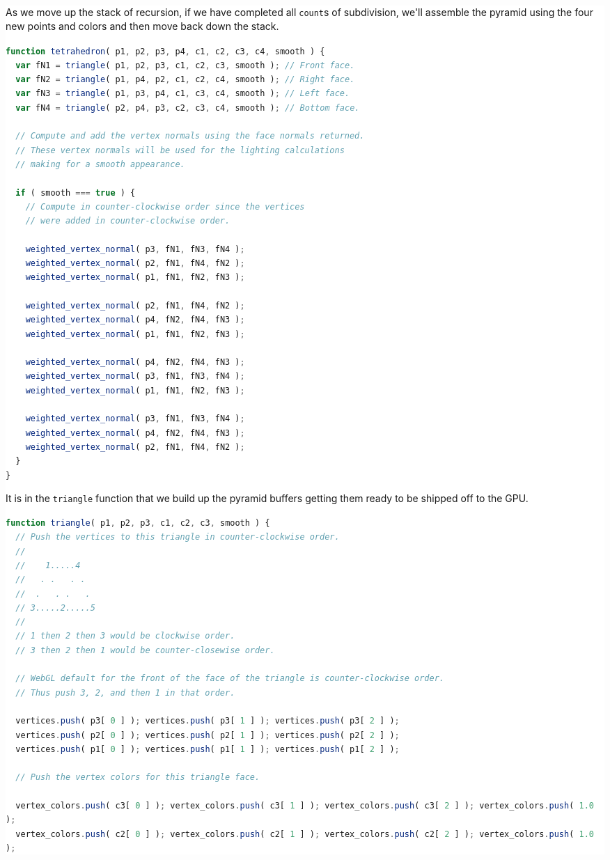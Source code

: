 As we move up the stack of recursion, if we have completed all `count`s of subdivision,
we'll assemble the pyramid using the four new points and colors and then move back down the stack.

```javascript
function tetrahedron( p1, p2, p3, p4, c1, c2, c3, c4, smooth ) {
  var fN1 = triangle( p1, p2, p3, c1, c2, c3, smooth ); // Front face.
  var fN2 = triangle( p1, p4, p2, c1, c2, c4, smooth ); // Right face.
  var fN3 = triangle( p1, p3, p4, c1, c3, c4, smooth ); // Left face.
  var fN4 = triangle( p2, p4, p3, c2, c3, c4, smooth ); // Bottom face.

  // Compute and add the vertex normals using the face normals returned.
  // These vertex normals will be used for the lighting calculations
  // making for a smooth appearance.

  if ( smooth === true ) {
    // Compute in counter-clockwise order since the vertices
    // were added in counter-clockwise order.

    weighted_vertex_normal( p3, fN1, fN3, fN4 );
    weighted_vertex_normal( p2, fN1, fN4, fN2 );
    weighted_vertex_normal( p1, fN1, fN2, fN3 );

    weighted_vertex_normal( p2, fN1, fN4, fN2 );
    weighted_vertex_normal( p4, fN2, fN4, fN3 );
    weighted_vertex_normal( p1, fN1, fN2, fN3 );

    weighted_vertex_normal( p4, fN2, fN4, fN3 );
    weighted_vertex_normal( p3, fN1, fN3, fN4 );
    weighted_vertex_normal( p1, fN1, fN2, fN3 );

    weighted_vertex_normal( p3, fN1, fN3, fN4 );
    weighted_vertex_normal( p4, fN2, fN4, fN3 );
    weighted_vertex_normal( p2, fN1, fN4, fN2 );
  }
}
```

It is in the `triangle` function that we build up the pyramid buffers getting them ready to be shipped off to the GPU.

```javascript
function triangle( p1, p2, p3, c1, c2, c3, smooth ) {
  // Push the vertices to this triangle in counter-clockwise order.
  //
  //    1.....4
  //   . .   . .
  //  .   . .   .
  // 3.....2.....5
  //
  // 1 then 2 then 3 would be clockwise order.
  // 3 then 2 then 1 would be counter-closewise order.

  // WebGL default for the front of the face of the triangle is counter-clockwise order.
  // Thus push 3, 2, and then 1 in that order.

  vertices.push( p3[ 0 ] ); vertices.push( p3[ 1 ] ); vertices.push( p3[ 2 ] );
  vertices.push( p2[ 0 ] ); vertices.push( p2[ 1 ] ); vertices.push( p2[ 2 ] );
  vertices.push( p1[ 0 ] ); vertices.push( p1[ 1 ] ); vertices.push( p1[ 2 ] );

  // Push the vertex colors for this triangle face.

  vertex_colors.push( c3[ 0 ] ); vertex_colors.push( c3[ 1 ] ); vertex_colors.push( c3[ 2 ] ); vertex_colors.push( 1.0 );
  vertex_colors.push( c2[ 0 ] ); vertex_colors.push( c2[ 1 ] ); vertex_colors.push( c2[ 2 ] ); vertex_colors.push( 1.0 );
```
